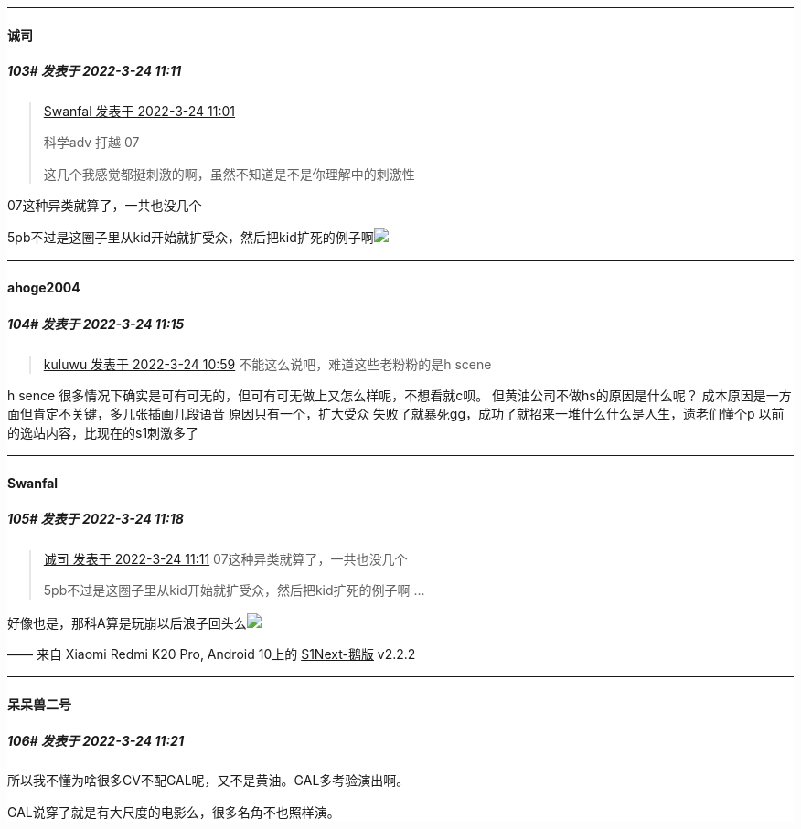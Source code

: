 

*****

####  诚司  
##### 103#       发表于 2022-3-24 11:11

<blockquote><a href="httphttps://bbs.saraba1st.com/2b/forum.php?mod=redirect&amp;goto=findpost&amp;pid=55165249&amp;ptid=2059549" target="_blank">Swanfal 发表于 2022-3-24 11:01</a>

科学adv 打越 07 

这几个我感觉都挺刺激的啊，虽然不知道是不是你理解中的刺激性</blockquote>
07这种异类就算了，一共也没几个

5pb不过是这圈子里从kid开始就扩受众，然后把kid扩死的例子啊<img src="https://static.saraba1st.com/image/smiley/face2017/067.png" referrerpolicy="no-referrer">

*****

####  ahoge2004  
##### 104#       发表于 2022-3-24 11:15

<blockquote><a href="httphttps://bbs.saraba1st.com/2b/forum.php?mod=redirect&amp;goto=findpost&amp;pid=55165228&amp;ptid=2059549" target="_blank">kuluwu 发表于 2022-3-24 10:59</a>
不能这么说吧，难道这些老粉粉的是h scene</blockquote>
h sence 很多情况下确实是可有可无的，但可有可无做上又怎么样呢，不想看就c呗。
但黄油公司不做hs的原因是什么呢？
成本原因是一方面但肯定不关键，多几张插画几段语音
原因只有一个，扩大受众
失败了就暴死gg，成功了就招来一堆什么什么是人生，遗老们懂个p
以前的逸站内容，比现在的s1刺激多了

*****

####  Swanfal  
##### 105#       发表于 2022-3-24 11:18

<blockquote><a href="httphttps://bbs.saraba1st.com/2b/forum.php?mod=redirect&amp;goto=findpost&amp;pid=55165414&amp;ptid=2059549" target="_blank">诚司 发表于 2022-3-24 11:11</a>
07这种异类就算了，一共也没几个

5pb不过是这圈子里从kid开始就扩受众，然后把kid扩死的例子啊 ...</blockquote>
好像也是，那科A算是玩崩以后浪子回头么<img src="https://static.saraba1st.com/image/smiley/face2017/068.png" referrerpolicy="no-referrer">

—— 来自 Xiaomi Redmi K20 Pro, Android 10上的 [S1Next-鹅版](https://github.com/ykrank/S1-Next/releases) v2.2.2

*****

####  呆呆兽二号  
##### 106#       发表于 2022-3-24 11:21

所以我不懂为啥很多CV不配GAL呢，又不是黄油。GAL多考验演出啊。

GAL说穿了就是有大尺度的电影么，很多名角不也照样演。
